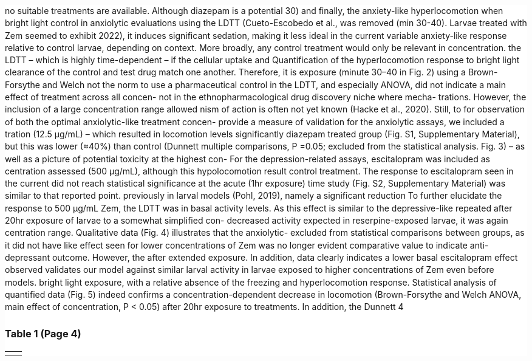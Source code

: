 no suitable treatments are available. Although diazepam is a potential 30) and finally, the anxiety-like hyperlocomotion when bright light
control in anxiolytic evaluations using the LDTT (Cueto-Escobedo et al., was removed (min 30-40). Larvae treated with Zem seemed to exhibit
2022), it induces significant sedation, making it less ideal in the current variable anxiety-like response relative to control larvae, depending on
context. More broadly, any control treatment would only be relevant in concentration.
the LDTT – which is highly time-dependent – if the cellular uptake and Quantification of the hyperlocomotion response to bright light
clearance of the control and test drug match one another. Therefore, it is exposure (minute 30–40 in Fig. 2) using a Brown-Forsythe and Welch
not the norm to use a pharmaceutical control in the LDTT, and especially ANOVA, did not indicate a main effect of treatment across all concen-
not in the ethnopharmacological drug discovery niche where mecha- trations. However, the inclusion of a large concentration range allowed
nism of action is often not yet known (Hacke et al., 2020). Still, to for observation of both the optimal anxiolytic-like treatment concen-
provide a measure of validation for the anxiolytic assays, we included a tration (12.5 μg/mL) – which resulted in locomotion levels significantly
diazepam treated group (Fig. S1, Supplementary Material), but this was lower (≈40%) than control (Dunnett multiple comparisons, P =0.05;
excluded from the statistical analysis. Fig. 3) – as well as a picture of potential toxicity at the highest con-
For the depression-related assays, escitalopram was included as centration assessed (500 μg/mL), although this hypolocomotion result
control treatment. The response to escitalopram seen in the current did not reach statistical significance at the acute (1hr exposure) time
study (Fig. S2, Supplementary Material) was similar to that reported point.
previously in larval models (Pohl, 2019), namely a significant reduction To further elucidate the response to 500 μg/mL Zem, the LDTT was
in basal activity levels. As this effect is similar to the depressive-like repeated after 20hr exposure of larvae to a somewhat simplified con-
decreased activity expected in reserpine-exposed larvae, it was again centration range. Qualitative data (Fig. 4) illustrates that the anxiolytic-
excluded from statistical comparisons between groups, as it did not have like effect seen for lower concentrations of Zem was no longer evident
comparative value to indicate anti-depressant outcome. However, the after extended exposure. In addition, data clearly indicates a lower basal
escitalopram effect observed validates our model against similar larval activity in larvae exposed to higher concentrations of Zem even before
models. bright light exposure, with a relative absence of the freezing and
hyperlocomotion response. Statistical analysis of quantified data (Fig. 5)
indeed confirms a concentration-dependent decrease in locomotion
(Brown-Forsythe and Welch ANOVA, main effect of concentration, P <
0.05) after 20hr exposure to treatments. In addition, the Dunnett
4

### Table 1 (Page 4)

|  |  |
| --- | --- |
|  |  |
